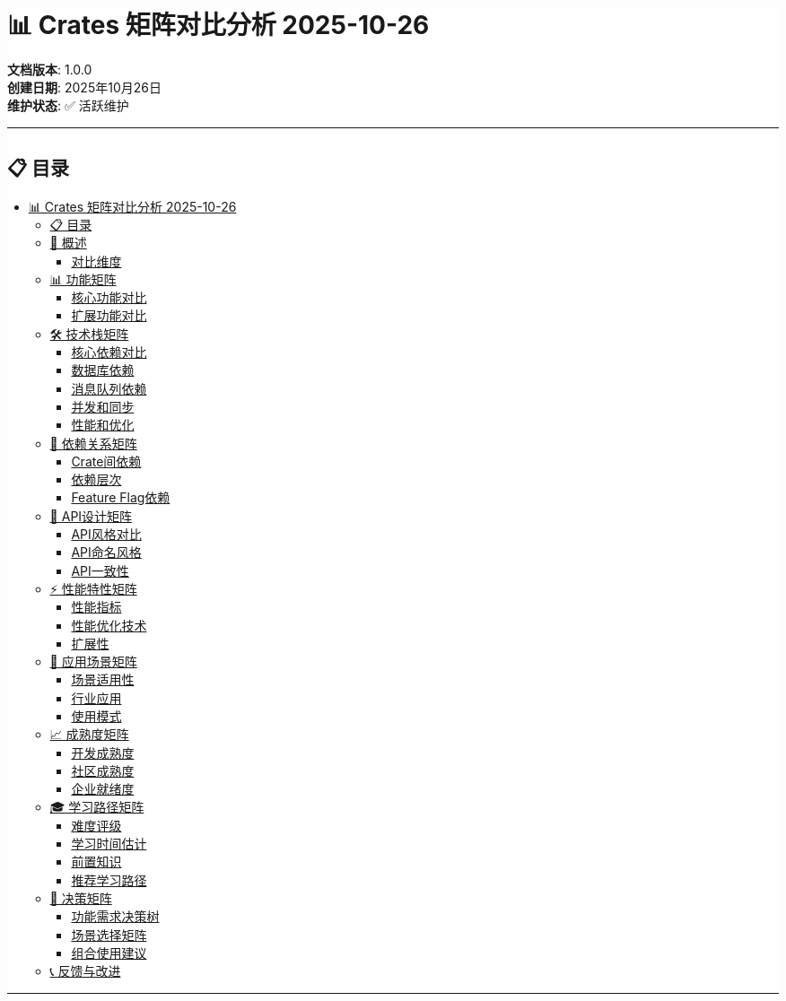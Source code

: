 # 📊 Crates 矩阵对比分析 2025-10-26

**文档版本**: 1.0.0  
**创建日期**: 2025年10月26日  
**维护状态**: ✅ 活跃维护

---

## 📋 目录

- [📊 Crates 矩阵对比分析 2025-10-26](#-crates-矩阵对比分析-2025-10-26)
  - [📋 目录](#-目录)
  - [🎯 概述](#-概述)
    - [对比维度](#对比维度)
  - [📊 功能矩阵](#-功能矩阵)
    - [核心功能对比](#核心功能对比)
    - [扩展功能对比](#扩展功能对比)
  - [🛠️ 技术栈矩阵](#️-技术栈矩阵)
    - [核心依赖对比](#核心依赖对比)
    - [数据库依赖](#数据库依赖)
    - [消息队列依赖](#消息队列依赖)
    - [并发和同步](#并发和同步)
    - [性能和优化](#性能和优化)
  - [🔗 依赖关系矩阵](#-依赖关系矩阵)
    - [Crate间依赖](#crate间依赖)
    - [依赖层次](#依赖层次)
    - [Feature Flag依赖](#feature-flag依赖)
  - [🎨 API设计矩阵](#-api设计矩阵)
    - [API风格对比](#api风格对比)
    - [API命名风格](#api命名风格)
    - [API一致性](#api一致性)
  - [⚡ 性能特性矩阵](#-性能特性矩阵)
    - [性能指标](#性能指标)
    - [性能优化技术](#性能优化技术)
    - [扩展性](#扩展性)
  - [🎯 应用场景矩阵](#-应用场景矩阵)
    - [场景适用性](#场景适用性)
    - [行业应用](#行业应用)
    - [使用模式](#使用模式)
  - [📈 成熟度矩阵](#-成熟度矩阵)
    - [开发成熟度](#开发成熟度)
    - [社区成熟度](#社区成熟度)
    - [企业就绪度](#企业就绪度)
  - [🎓 学习路径矩阵](#-学习路径矩阵)
    - [难度评级](#难度评级)
    - [学习时间估计](#学习时间估计)
    - [前置知识](#前置知识)
    - [推荐学习路径](#推荐学习路径)
  - [🤔 决策矩阵](#-决策矩阵)
    - [功能需求决策树](#功能需求决策树)
    - [场景选择矩阵](#场景选择矩阵)
    - [组合使用建议](#组合使用建议)
  - [📞 反馈与改进](#-反馈与改进)

---